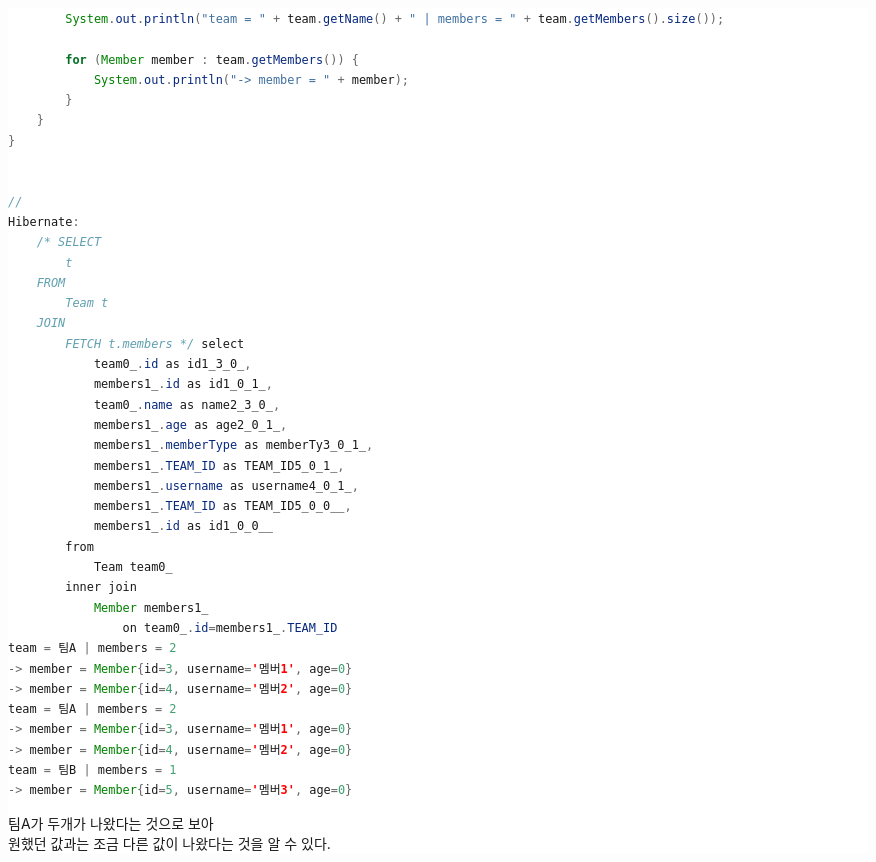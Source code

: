 ```java
        System.out.println("team = " + team.getName() + " | members = " + team.getMembers().size());

        for (Member member : team.getMembers()) {
            System.out.println("-> member = " + member);
        }
    }
}


//
Hibernate: 
    /* SELECT
        t 
    FROM
        Team t 
    JOIN
        FETCH t.members */ select
            team0_.id as id1_3_0_,
            members1_.id as id1_0_1_,
            team0_.name as name2_3_0_,
            members1_.age as age2_0_1_,
            members1_.memberType as memberTy3_0_1_,
            members1_.TEAM_ID as TEAM_ID5_0_1_,
            members1_.username as username4_0_1_,
            members1_.TEAM_ID as TEAM_ID5_0_0__,
            members1_.id as id1_0_0__ 
        from
            Team team0_ 
        inner join
            Member members1_ 
                on team0_.id=members1_.TEAM_ID
team = 팀A | members = 2
-> member = Member{id=3, username='멤버1', age=0}
-> member = Member{id=4, username='멤버2', age=0}
team = 팀A | members = 2
-> member = Member{id=3, username='멤버1', age=0}
-> member = Member{id=4, username='멤버2', age=0}
team = 팀B | members = 1
-> member = Member{id=5, username='멤버3', age=0}
```

팀A가 두개가 나왔다는 것으로 보아   
원했던 값과는 조금 다른 값이 나왔다는 것을 알 수 있다.  
